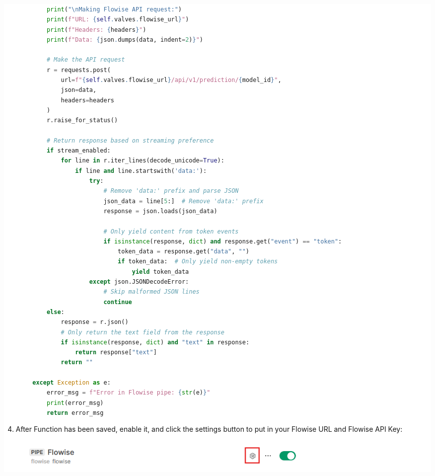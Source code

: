 ```python
            print("\nMaking Flowise API request:")
            print(f"URL: {self.valves.flowise_url}")
            print(f"Headers: {headers}")
            print(f"Data: {json.dumps(data, indent=2)}")

            # Make the API request
            r = requests.post(
                url=f"{self.valves.flowise_url}/api/v1/prediction/{model_id}",
                json=data,
                headers=headers
            )
            r.raise_for_status()

            # Return response based on streaming preference
            if stream_enabled:
                for line in r.iter_lines(decode_unicode=True):
                    if line and line.startswith('data:'):
                        try:
                            # Remove 'data:' prefix and parse JSON
                            json_data = line[5:]  # Remove 'data:' prefix
                            response = json.loads(json_data)
                            
                            # Only yield content from token events
                            if isinstance(response, dict) and response.get("event") == "token":
                                token_data = response.get("data", "")
                                if token_data:  # Only yield non-empty tokens
                                    yield token_data
                        except json.JSONDecodeError:
                            # Skip malformed JSON lines
                            continue
            else:
                response = r.json()
                # Only return the text field from the response
                if isinstance(response, dict) and "text" in response:
                    return response["text"]
                return ""

        except Exception as e:
            error_msg = f"Error in Flowise pipe: {str(e)}"
            print(error_msg)
            return error_msg

```

4. After Function has been saved, enable it, and click the settings button to put in your Flowise URL and Flowise API Key:

<figure><img src="../../.gitbook/assets/image (2).png" alt="" width="563"><figcaption></figcaption></figure>

